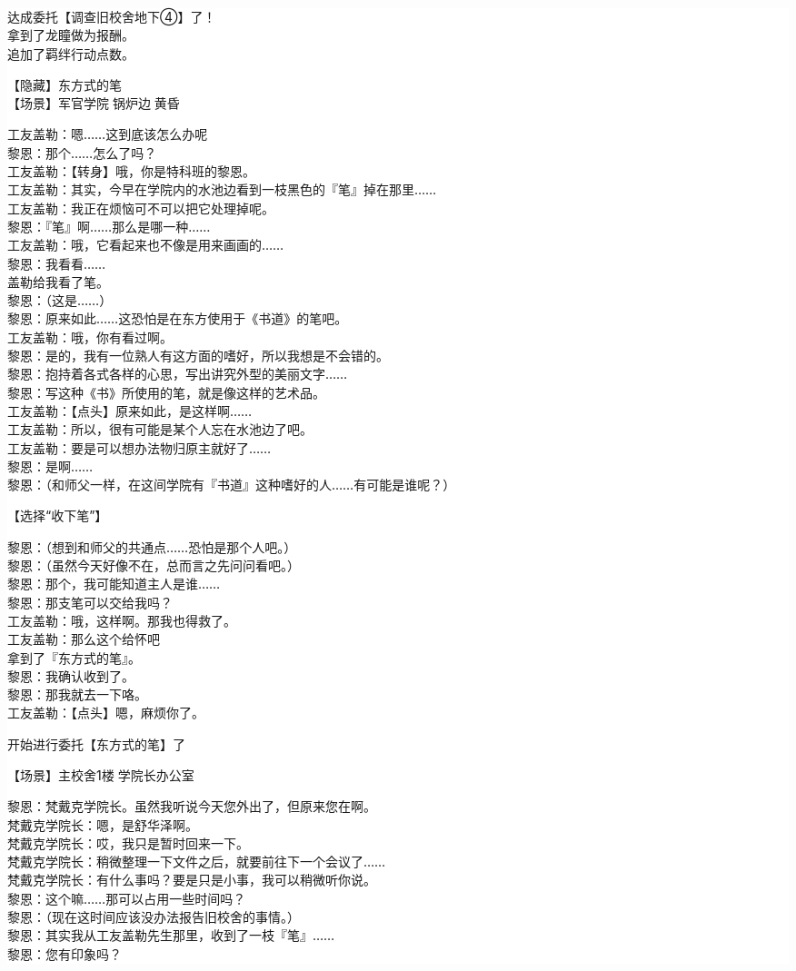 达成委托【调查旧校舍地下④】了！  
拿到了龙瞳做为报酬。  
追加了羁绊行动点数。  
  
  
【隐藏】东方式的笔  
【场景】军官学院 锅炉边 黄昏  

工友盖勒：嗯……这到底该怎么办呢  
黎恩：那个……怎么了吗？  
工友盖勒：【转身】哦，你是特科班的黎恩。  
工友盖勒：其实，今早在学院内的水池边看到一枝黑色的『笔』掉在那里……  
工友盖勒：我正在烦恼可不可以把它处理掉呢。  
黎恩：『笔』啊……那么是哪一种……  
工友盖勒：哦，它看起来也不像是用来画画的……  
黎恩：我看看……  
盖勒给我看了笔。  
黎恩：（这是……）  
黎恩：原来如此……这恐怕是在东方使用于《书道》的笔吧。  
工友盖勒：哦，你有看过啊。  
黎恩：是的，我有一位熟人有这方面的嗜好，所以我想是不会错的。  
黎恩：抱持着各式各样的心思，写出讲究外型的美丽文字……  
黎恩：写这种《书》所使用的笔，就是像这样的艺术品。  
工友盖勒：【点头】原来如此，是这样啊……  
工友盖勒：所以，很有可能是某个人忘在水池边了吧。  
工友盖勒：要是可以想办法物归原主就好了……  
黎恩：是啊……  
黎恩：（和师父一样，在这间学院有『书道』这种嗜好的人……有可能是谁呢？）  

【选择“收下笔”】  

黎恩：（想到和师父的共通点……恐怕是那个人吧。）  
黎恩：（虽然今天好像不在，总而言之先问问看吧。）  
黎恩：那个，我可能知道主人是谁……  
黎恩：那支笔可以交给我吗？  
工友盖勒：哦，这样啊。那我也得救了。  
工友盖勒：那么这个给怀吧  
拿到了『东方式的笔』。  
黎恩：我确认收到了。  
黎恩：那我就去一下咯。  
工友盖勒：【点头】嗯，麻烦你了。  

开始进行委托【东方式的笔】了  
  
【场景】主校舍1楼 学院长办公室  

黎恩：梵戴克学院长。虽然我听说今天您外出了，但原来您在啊。  
梵戴克学院长：嗯，是舒华泽啊。  
梵戴克学院长：哎，我只是暂时回来一下。  
梵戴克学院长：稍微整理一下文件之后，就要前往下一个会议了……  
梵戴克学院长：有什么事吗？要是只是小事，我可以稍微听你说。  
黎恩：这个嘛……那可以占用一些时间吗？  
黎恩：（现在这时间应该没办法报告旧校舍的事情。）  
黎恩：其实我从工友盖勒先生那里，收到了一枝『笔』……  
黎恩：您有印象吗？  
